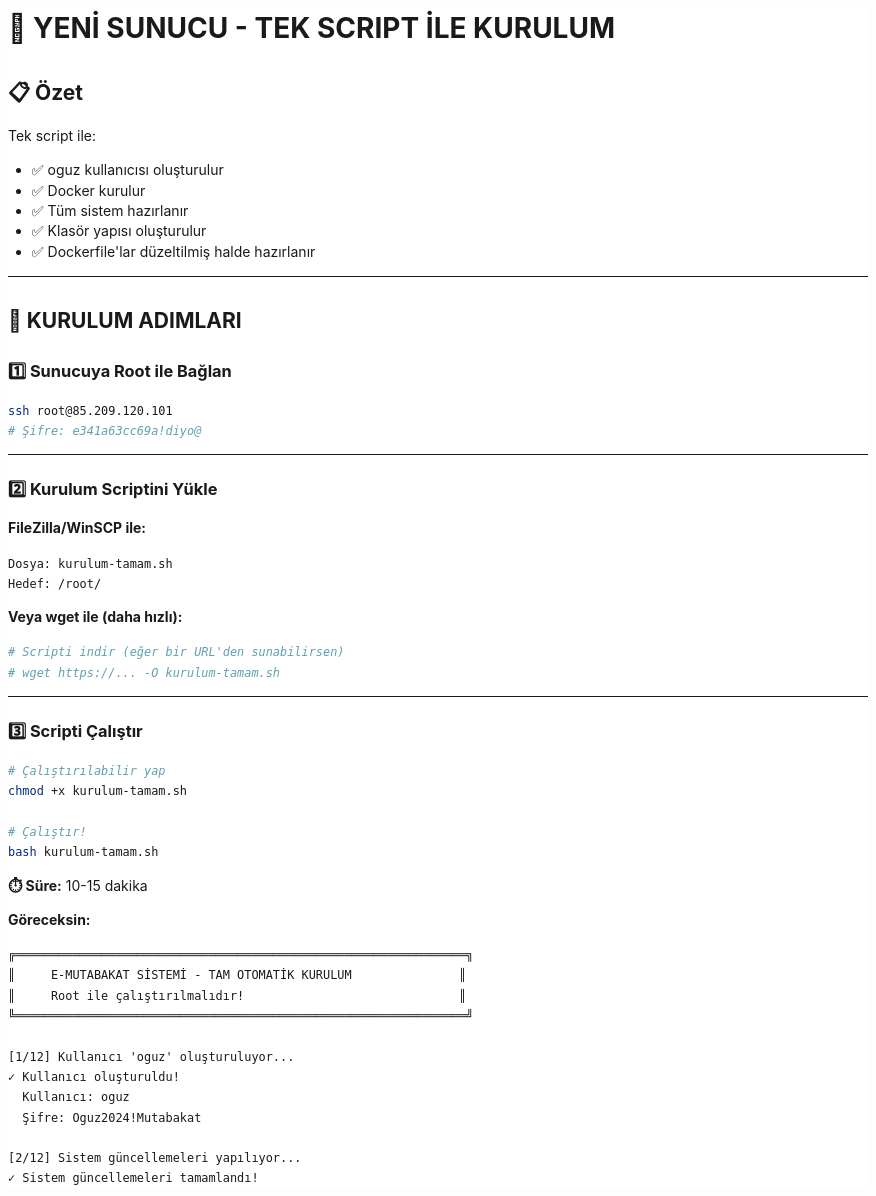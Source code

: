 # 🚀 YENİ SUNUCU - TEK SCRIPT İLE KURULUM

## 📋 Özet

Tek script ile:
- ✅ oguz kullanıcısı oluşturulur
- ✅ Docker kurulur
- ✅ Tüm sistem hazırlanır
- ✅ Klasör yapısı oluşturulur
- ✅ Dockerfile'lar düzeltilmiş halde hazırlanır

---

## 🎯 KURULUM ADIMLARI

### 1️⃣ Sunucuya Root ile Bağlan

```bash
ssh root@85.209.120.101
# Şifre: e341a63cc69a!diyo@
```

---

### 2️⃣ Kurulum Scriptini Yükle

**FileZilla/WinSCP ile:**
```
Dosya: kurulum-tamam.sh
Hedef: /root/
```

**Veya wget ile (daha hızlı):**
```bash
# Scripti indir (eğer bir URL'den sunabilirsen)
# wget https://... -O kurulum-tamam.sh
```

---

### 3️⃣ Scripti Çalıştır

```bash
# Çalıştırılabilir yap
chmod +x kurulum-tamam.sh

# Çalıştır!
bash kurulum-tamam.sh
```

**⏱️ Süre:** 10-15 dakika

**Göreceksin:**
```
╔═══════════════════════════════════════════════════════════════╗
║     E-MUTABAKAT SİSTEMİ - TAM OTOMATİK KURULUM               ║
║     Root ile çalıştırılmalıdır!                              ║
╚═══════════════════════════════════════════════════════════════╝

[1/12] Kullanıcı 'oguz' oluşturuluyor...
✓ Kullanıcı oluşturuldu!
  Kullanıcı: oguz
  Şifre: Oguz2024!Mutabakat

[2/12] Sistem güncellemeleri yapılıyor...
✓ Sistem güncellemeleri tamamlandı!
```